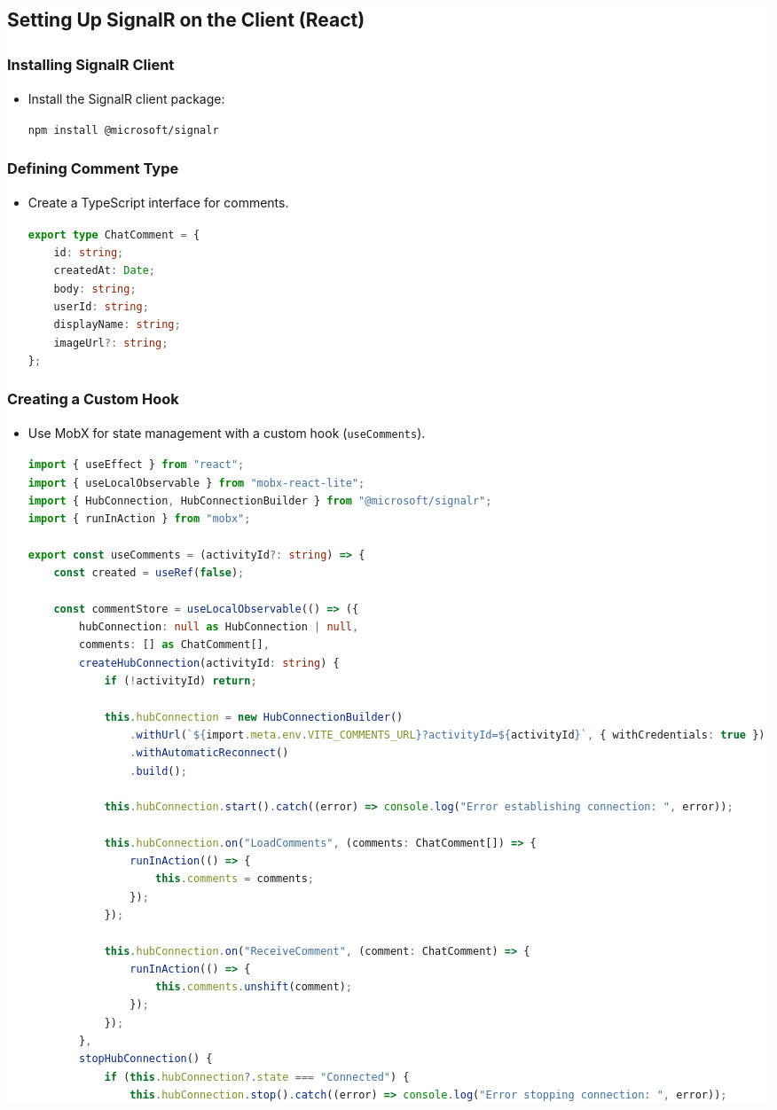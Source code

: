 ## Setting Up SignalR on the Client (React)

### Installing SignalR Client
- Install the SignalR client package:
  ```bash
  npm install @microsoft/signalr
  ```

### Defining Comment Type
- Create a TypeScript interface for comments.
  ```typescript
  export type ChatComment = {
      id: string;
      createdAt: Date;
      body: string;
      userId: string;
      displayName: string;
      imageUrl?: string;
  };
  ```

### Creating a Custom Hook
- Use MobX for state management with a custom hook (`useComments`).
  ```typescript
  import { useEffect } from "react";
  import { useLocalObservable } from "mobx-react-lite";
  import { HubConnection, HubConnectionBuilder } from "@microsoft/signalr";
  import { runInAction } from "mobx";

  export const useComments = (activityId?: string) => {
      const created = useRef(false);

      const commentStore = useLocalObservable(() => ({
          hubConnection: null as HubConnection | null,
          comments: [] as ChatComment[],
          createHubConnection(activityId: string) {
              if (!activityId) return;

              this.hubConnection = new HubConnectionBuilder()
                  .withUrl(`${import.meta.env.VITE_COMMENTS_URL}?activityId=${activityId}`, { withCredentials: true })
                  .withAutomaticReconnect()
                  .build();

              this.hubConnection.start().catch((error) => console.log("Error establishing connection: ", error));

              this.hubConnection.on("LoadComments", (comments: ChatComment[]) => {
                  runInAction(() => {
                      this.comments = comments;
                  });
              });

              this.hubConnection.on("ReceiveComment", (comment: ChatComment) => {
                  runInAction(() => {
                      this.comments.unshift(comment);
                  });
              });
          },
          stopHubConnection() {
              if (this.hubConnection?.state === "Connected") {
                  this.hubConnection.stop().catch((error) => console.log("Error stopping connection: ", error));
  ```